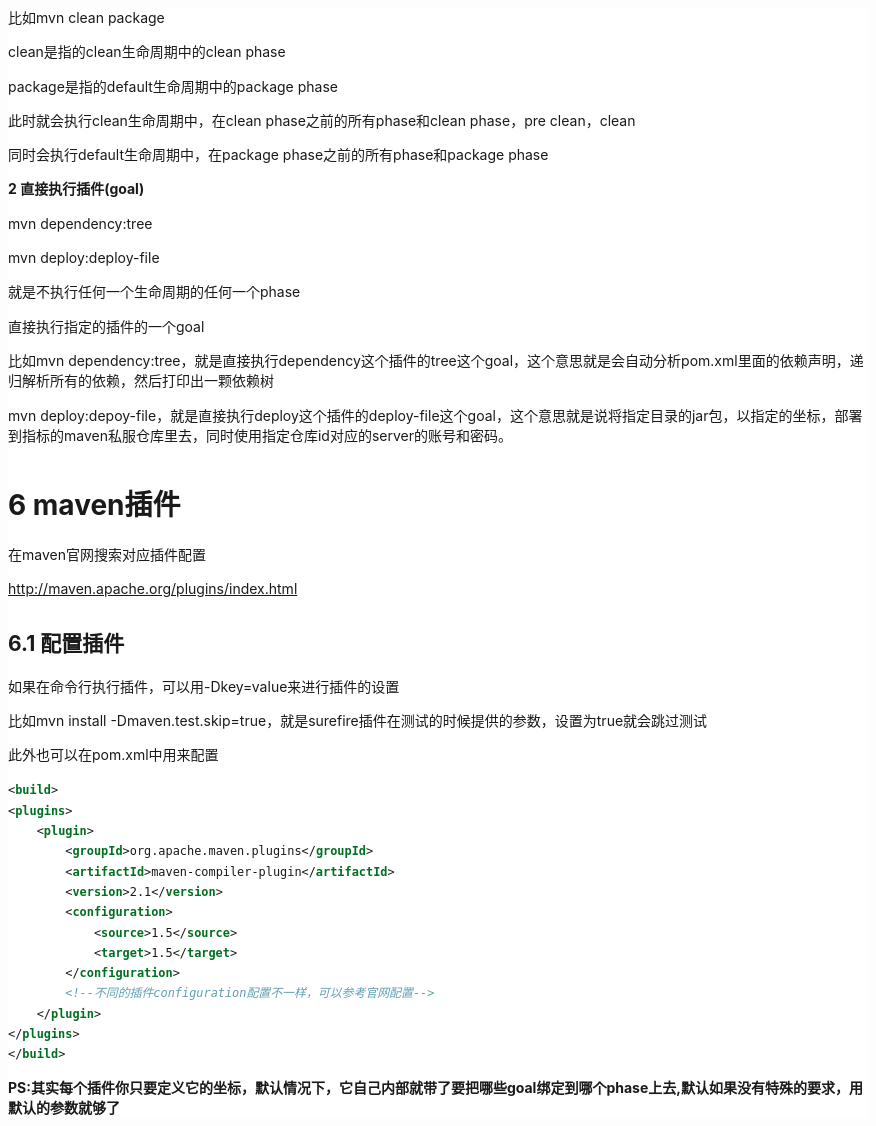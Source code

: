 比如mvn clean package

clean是指的clean生命周期中的clean phase

package是指的default生命周期中的package phase

此时就会执行clean生命周期中，在clean phase之前的所有phase和clean phase，pre clean，clean

同时会执行default生命周期中，在package phase之前的所有phase和package phase

**2 直接执行插件(goal)**

mvn dependency:tree

mvn deploy:deploy-file

就是不执行任何一个生命周期的任何一个phase

直接执行指定的插件的一个goal

比如mvn dependency:tree，就是直接执行dependency这个插件的tree这个goal，这个意思就是会自动分析pom.xml里面的依赖声明，递归解析所有的依赖，然后打印出一颗依赖树

mvn deploy:depoy-file，就是直接执行deploy这个插件的deploy-file这个goal，这个意思就是说将指定目录的jar包，以指定的坐标，部署到指标的maven私服仓库里去，同时使用指定仓库id对应的server的账号和密码。

# 6 maven插件

在maven官网搜索对应插件配置

http://maven.apache.org/plugins/index.html

## 6.1 配置插件

如果在命令行执行插件，可以用-Dkey=value来进行插件的设置

 比如mvn install -Dmaven.test.skip=true，就是surefire插件在测试的时候提供的参数，设置为true就会跳过测试

此外也可以在pom.xml中用来配置

```xml
<build>
<plugins>
	<plugin>
		<groupId>org.apache.maven.plugins</groupId>
		<artifactId>maven-compiler-plugin</artifactId>
		<version>2.1</version>
		<configuration>
			<source>1.5</source>
			<target>1.5</target>
		</configuration>
        <!--不同的插件configuration配置不一样，可以参考官网配置-->
	</plugin>
</plugins>
</build>
```

**PS:其实每个插件你只要定义它的坐标，默认情况下，它自己内部就带了要把哪些goal绑定到哪个phase上去,默认如果没有特殊的要求，用默认的参数就够了**
